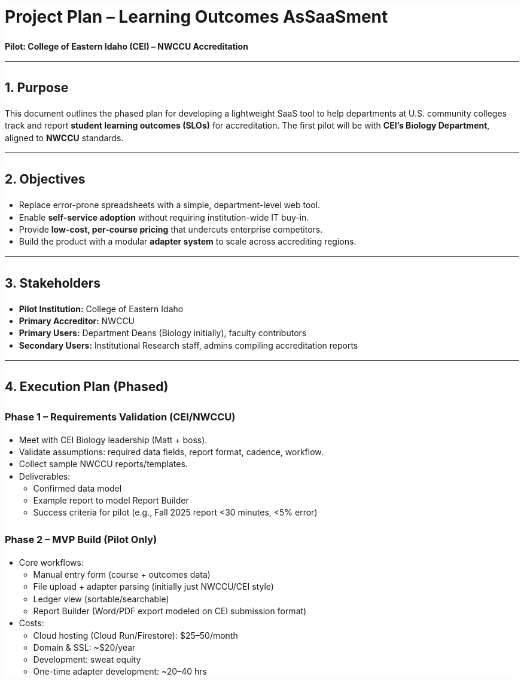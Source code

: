 # **Project Plan – Learning Outcomes AsSaaSment**  
**Pilot: College of Eastern Idaho (CEI) – NWCCU Accreditation**

---

## 1. Purpose
This document outlines the phased plan for developing a lightweight SaaS tool to help departments at U.S. community colleges track and report **student learning outcomes (SLOs)** for accreditation. The first pilot will be with **CEI’s Biology Department**, aligned to **NWCCU** standards.  

---

## 2. Objectives
- Replace error-prone spreadsheets with a simple, department-level web tool.  
- Enable **self-service adoption** without requiring institution-wide IT buy-in.  
- Provide **low-cost, per-course pricing** that undercuts enterprise competitors.  
- Build the product with a modular **adapter system** to scale across accrediting regions.  

---

## 3. Stakeholders
- **Pilot Institution:** College of Eastern Idaho  
- **Primary Accreditor:** NWCCU  
- **Primary Users:** Department Deans (Biology initially), faculty contributors  
- **Secondary Users:** Institutional Research staff, admins compiling accreditation reports  

---

## 4. Execution Plan (Phased)

### **Phase 1 – Requirements Validation (CEI/NWCCU)**
- Meet with CEI Biology leadership (Matt + boss).  
- Validate assumptions: required data fields, report format, cadence, workflow.  
- Collect sample NWCCU reports/templates.  
- Deliverables:  
  - Confirmed data model  
  - Example report to model Report Builder  
  - Success criteria for pilot (e.g., Fall 2025 report <30 minutes, <5% error)  

### **Phase 2 – MVP Build (Pilot Only)**
- Core workflows:  
  - Manual entry form (course + outcomes data)  
  - File upload + adapter parsing (initially just NWCCU/CEI style)  
  - Ledger view (sortable/searchable)  
  - Report Builder (Word/PDF export modeled on CEI submission format)  
- Costs:  
  - Cloud hosting (Cloud Run/Firestore): $25–50/month  
  - Domain & SSL: ~$20/year  
  - Development: sweat equity  
  - One-time adapter development: ~20–40 hrs  
